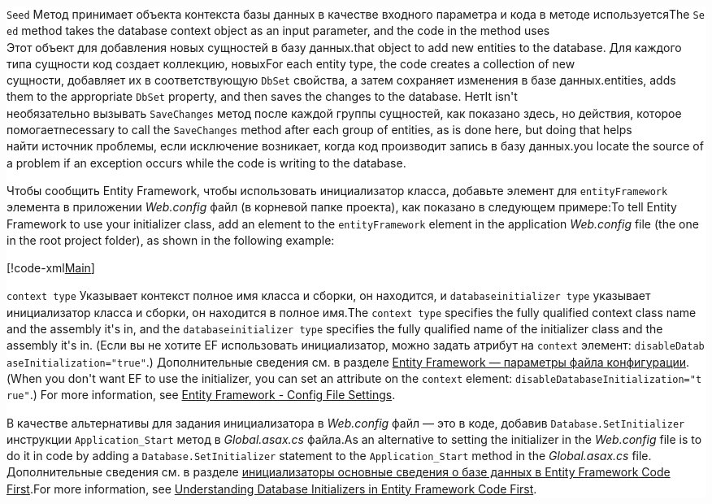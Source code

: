 <span data-ttu-id="916ed-252">`Seed` Метод принимает объекта контекста базы данных в качестве входного параметра и кода в методе используется</span><span class="sxs-lookup"><span data-stu-id="916ed-252">The `Seed` method takes the database context object as an input parameter, and the code in the method uses</span></span>  
<span data-ttu-id="916ed-253">Этот объект для добавления новых сущностей в базу данных.</span><span class="sxs-lookup"><span data-stu-id="916ed-253">that object to add new entities to the database.</span></span> <span data-ttu-id="916ed-254">Для каждого типа сущности код создает коллекцию, новых</span><span class="sxs-lookup"><span data-stu-id="916ed-254">For each entity type, the code creates a collection of new</span></span>  
 <span data-ttu-id="916ed-255">сущности, добавляет их в соответствующую `DbSet` свойства, а затем сохраняет изменения в базе данных.</span><span class="sxs-lookup"><span data-stu-id="916ed-255">entities, adds them to the appropriate `DbSet` property, and then saves the changes to the database.</span></span> <span data-ttu-id="916ed-256">Нет</span><span class="sxs-lookup"><span data-stu-id="916ed-256">It isn't</span></span>  
<span data-ttu-id="916ed-257">необязательно вызывать `SaveChanges` метод после каждой группы сущностей, как показано здесь, но действия, которое помогает</span><span class="sxs-lookup"><span data-stu-id="916ed-257">necessary to call the `SaveChanges` method after each group of entities, as is done here, but doing that helps</span></span>  
<span data-ttu-id="916ed-258">найти источник проблемы, если исключение возникает, когда код производит запись в базу данных.</span><span class="sxs-lookup"><span data-stu-id="916ed-258">you locate the source of a problem if an exception occurs while the code is writing to the database.</span></span>

<span data-ttu-id="916ed-259">Чтобы сообщить Entity Framework, чтобы использовать инициализатор класса, добавьте элемент для `entityFramework` элемента в приложении *Web.config* файл (в корневой папке проекта), как показано в следующем примере:</span><span class="sxs-lookup"><span data-stu-id="916ed-259">To tell Entity Framework to use your initializer class, add an element to the `entityFramework` element in the application *Web.config* file (the one in the root project folder), as shown in the following example:</span></span>

[!code-xml[Main](creating-an-entity-framework-data-model-for-an-asp-net-mvc-application/samples/sample9.xml?highlight=2-6)]

<span data-ttu-id="916ed-260">`context type` Указывает контекст полное имя класса и сборки, он находится, и `databaseinitializer type` указывает инициализатор класса и сборки, он находится в полное имя.</span><span class="sxs-lookup"><span data-stu-id="916ed-260">The `context type` specifies the fully qualified context class name and the assembly it's in, and the `databaseinitializer type` specifies the fully qualified name of the initializer class and the assembly it's in.</span></span> <span data-ttu-id="916ed-261">(Если вы не хотите EF использовать инициализатор, можно задать атрибут на `context` элемент: `disableDatabaseInitialization="true"`.) Дополнительные сведения см. в разделе [Entity Framework — параметры файла конфигурации](https://msdn.microsoft.com/en-us/data/jj556606).</span><span class="sxs-lookup"><span data-stu-id="916ed-261">(When you don't want EF to use the initializer, you can set an attribute on the `context` element: `disableDatabaseInitialization="true"`.) For more information, see [Entity Framework - Config File Settings](https://msdn.microsoft.com/en-us/data/jj556606).</span></span>

<span data-ttu-id="916ed-262">В качестве альтернативы для задания инициализатора в *Web.config* файл — это в коде, добавив `Database.SetInitializer` инструкции `Application_Start` метод в *Global.asax.cs* файла.</span><span class="sxs-lookup"><span data-stu-id="916ed-262">As an alternative to setting the initializer in the *Web.config* file is to do it in code by adding a `Database.SetInitializer` statement to the `Application_Start` method in the *Global.asax.cs* file.</span></span> <span data-ttu-id="916ed-263">Дополнительные сведения см. в разделе [инициализаторы основные сведения о базе данных в Entity Framework Code First](http://www.codeguru.com/csharp/article.php/c19999/Understanding-Database-Initializers-in-Entity-Framework-Code-First.htm).</span><span class="sxs-lookup"><span data-stu-id="916ed-263">For more information, see [Understanding Database Initializers in Entity Framework Code First](http://www.codeguru.com/csharp/article.php/c19999/Understanding-Database-Initializers-in-Entity-Framework-Code-First.htm).</span></span>
